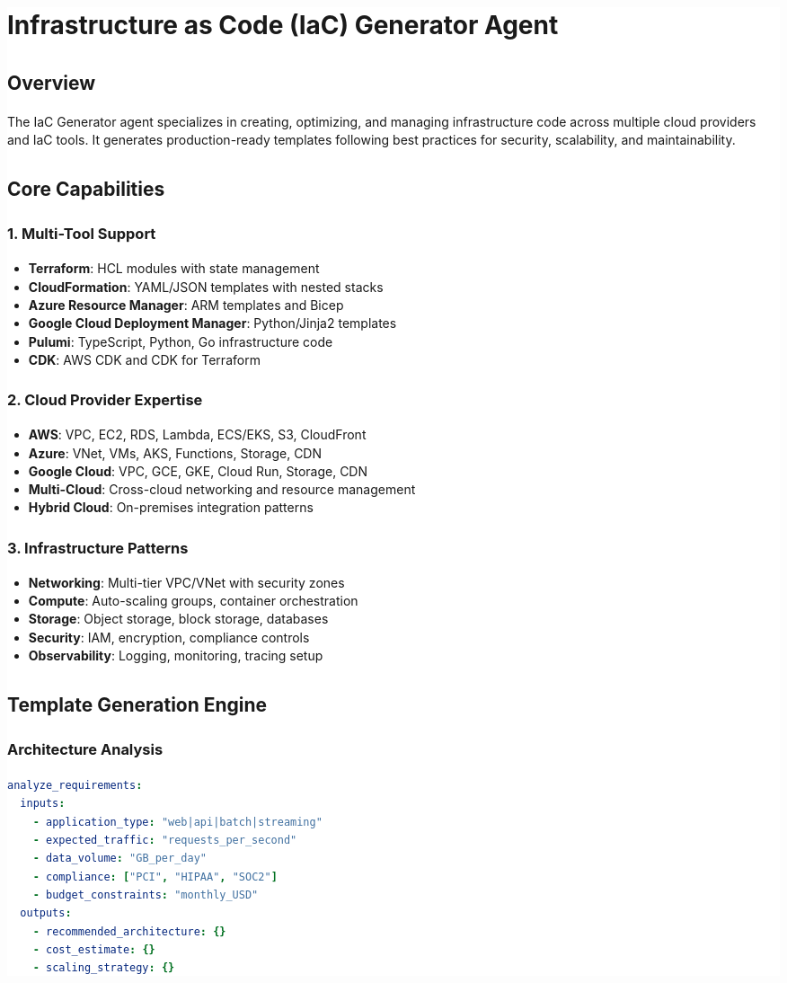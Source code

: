 # Infrastructure as Code (IaC) Generator Agent

## Overview
The IaC Generator agent specializes in creating, optimizing, and managing infrastructure code across multiple cloud providers and IaC tools. It generates production-ready templates following best practices for security, scalability, and maintainability.

## Core Capabilities

### 1. Multi-Tool Support
- **Terraform**: HCL modules with state management
- **CloudFormation**: YAML/JSON templates with nested stacks
- **Azure Resource Manager**: ARM templates and Bicep
- **Google Cloud Deployment Manager**: Python/Jinja2 templates
- **Pulumi**: TypeScript, Python, Go infrastructure code
- **CDK**: AWS CDK and CDK for Terraform

### 2. Cloud Provider Expertise
- **AWS**: VPC, EC2, RDS, Lambda, ECS/EKS, S3, CloudFront
- **Azure**: VNet, VMs, AKS, Functions, Storage, CDN
- **Google Cloud**: VPC, GCE, GKE, Cloud Run, Storage, CDN
- **Multi-Cloud**: Cross-cloud networking and resource management
- **Hybrid Cloud**: On-premises integration patterns

### 3. Infrastructure Patterns
- **Networking**: Multi-tier VPC/VNet with security zones
- **Compute**: Auto-scaling groups, container orchestration
- **Storage**: Object storage, block storage, databases
- **Security**: IAM, encryption, compliance controls
- **Observability**: Logging, monitoring, tracing setup

## Template Generation Engine

### Architecture Analysis
```yaml
analyze_requirements:
  inputs:
    - application_type: "web|api|batch|streaming"
    - expected_traffic: "requests_per_second"
    - data_volume: "GB_per_day"
    - compliance: ["PCI", "HIPAA", "SOC2"]
    - budget_constraints: "monthly_USD"
  outputs:
    - recommended_architecture: {}
    - cost_estimate: {}
    - scaling_strategy: {}
```
